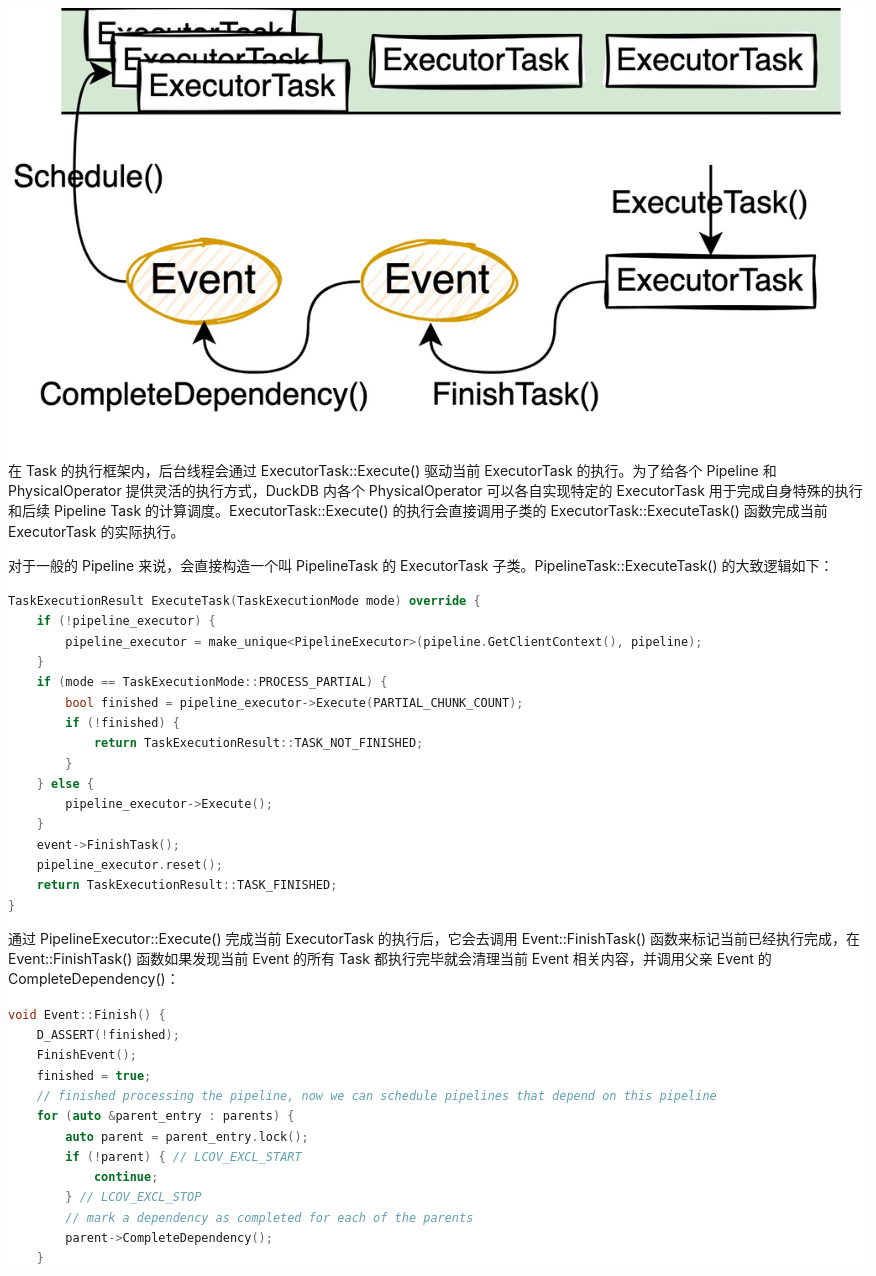 ![Event based scheduling model](/images/duckdb-push-based-execution-model/Task-Event.jpg)

在 Task 的执行框架内，后台线程会通过 ExecutorTask::Execute() 驱动当前 ExecutorTask 的执行。为了给各个 Pipeline 和 PhysicalOperator 提供灵活的执行方式，DuckDB 内各个 PhysicalOperator 可以各自实现特定的 ExecutorTask 用于完成自身特殊的执行和后续 Pipeline Task 的计算调度。ExecutorTask::Execute() 的执行会直接调用子类的 ExecutorTask::ExecuteTask() 函数完成当前 ExecutorTask 的实际执行。

对于一般的 Pipeline 来说，会直接构造一个叫 PipelineTask 的 ExecutorTask 子类。PipelineTask::ExecuteTask() 的大致逻辑如下：

```cpp
TaskExecutionResult ExecuteTask(TaskExecutionMode mode) override {
    if (!pipeline_executor) {
        pipeline_executor = make_unique<PipelineExecutor>(pipeline.GetClientContext(), pipeline);
    }
    if (mode == TaskExecutionMode::PROCESS_PARTIAL) {
        bool finished = pipeline_executor->Execute(PARTIAL_CHUNK_COUNT);
        if (!finished) {
            return TaskExecutionResult::TASK_NOT_FINISHED;
        }
    } else {
        pipeline_executor->Execute();
    }
    event->FinishTask();
    pipeline_executor.reset();
    return TaskExecutionResult::TASK_FINISHED;
}
```

通过 PipelineExecutor::Execute() 完成当前 ExecutorTask 的执行后，它会去调用 Event::FinishTask() 函数来标记当前已经执行完成，在 Event::FinishTask() 函数如果发现当前 Event 的所有 Task 都执行完毕就会清理当前 Event 相关内容，并调用父亲 Event 的 CompleteDependency()：

```cpp
void Event::Finish() {
    D_ASSERT(!finished);
    FinishEvent();
    finished = true;
    // finished processing the pipeline, now we can schedule pipelines that depend on this pipeline
    for (auto &parent_entry : parents) {
        auto parent = parent_entry.lock();
        if (!parent) { // LCOV_EXCL_START
            continue;
        } // LCOV_EXCL_STOP
        // mark a dependency as completed for each of the parents
        parent->CompleteDependency();
    }
```